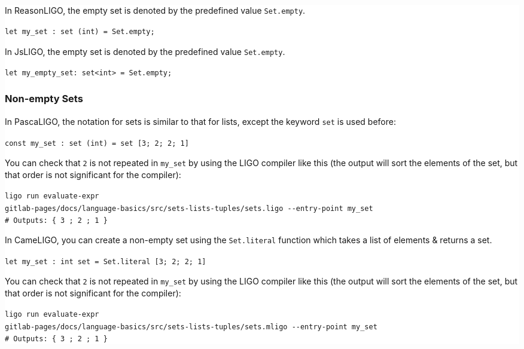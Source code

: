 In ReasonLIGO, the empty set is denoted by the predefined value
`Set.empty`.

```reasonligo group=sets
let my_set : set (int) = Set.empty;
```

</Syntax>
<Syntax syntax="jsligo">

In JsLIGO, the empty set is denoted by the predefined value
`Set.empty`.

```jsligo group=sets
let my_empty_set: set<int> = Set.empty;
```

</Syntax>


### Non-empty Sets



<Syntax syntax="pascaligo">

In PascaLIGO, the notation for sets is similar to that for lists,
except the keyword `set` is used before:

```pascaligo group=sets
const my_set : set (int) = set [3; 2; 2; 1]
```
You can check that `2` is not repeated in `my_set` by using the LIGO
compiler like this (the output will sort the elements of the set, but
that order is not significant for the compiler):
```shell
ligo run evaluate-expr
gitlab-pages/docs/language-basics/src/sets-lists-tuples/sets.ligo --entry-point my_set
# Outputs: { 3 ; 2 ; 1 }
```

</Syntax>
<Syntax syntax="cameligo">

In CameLIGO, you can create a non-empty set using the `Set.literal` function
which takes a list of elements & returns a set.

```cameligo group=sets
let my_set : int set = Set.literal [3; 2; 2; 1]
```
You can check that `2` is not repeated in `my_set` by using the LIGO
compiler like this (the output will sort the elements of the set, but
that order is not significant for the compiler):

```shell
ligo run evaluate-expr
gitlab-pages/docs/language-basics/src/sets-lists-tuples/sets.mligo --entry-point my_set
# Outputs: { 3 ; 2 ; 1 }
```
